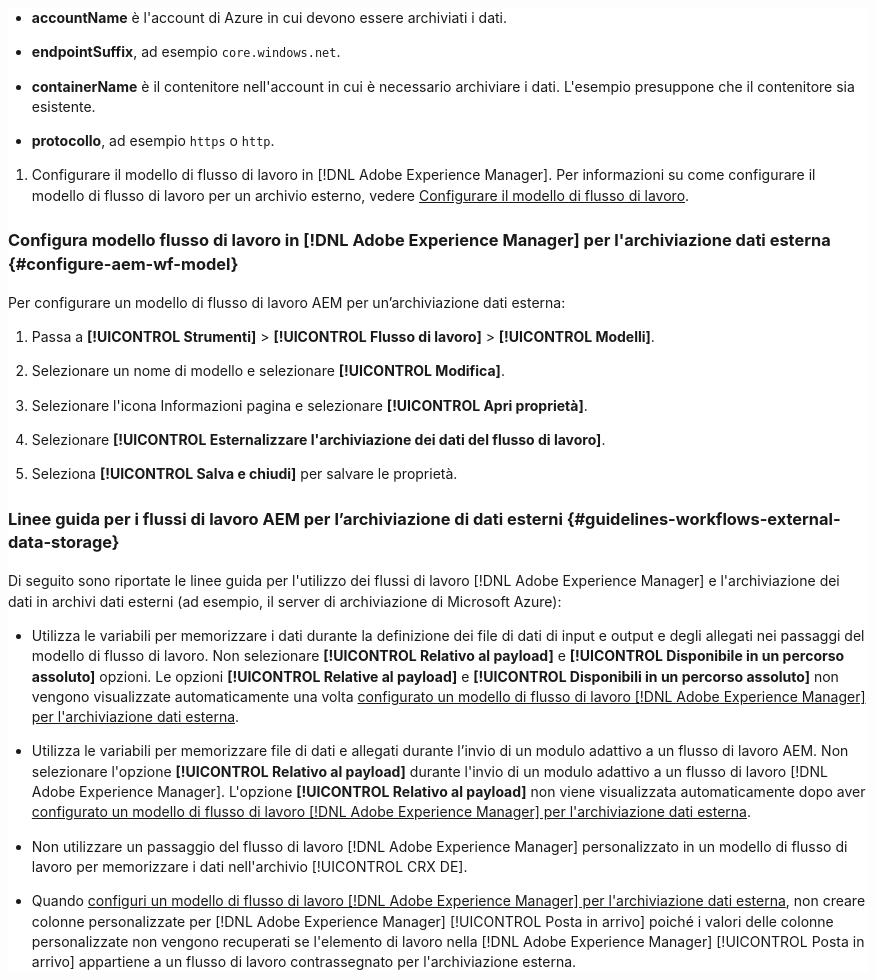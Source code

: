 * **accountName** è l&#39;account di Azure in cui devono essere archiviati i dati.

* **endpointSuffix**, ad esempio `core.windows.net`.

* **containerName** è il contenitore nell&#39;account in cui è necessario archiviare i dati. L&#39;esempio presuppone che il contenitore sia esistente.

* **protocollo**, ad esempio `https` o `http`.

1. Configurare il modello di flusso di lavoro in [!DNL Adobe Experience Manager]. Per informazioni su come configurare il modello di flusso di lavoro per un archivio esterno, vedere [Configurare il modello di flusso di lavoro](#configure-aem-wf-model).

### Configura modello flusso di lavoro in [!DNL Adobe Experience Manager] per l&#39;archiviazione dati esterna {#configure-aem-wf-model}

Per configurare un modello di flusso di lavoro AEM per un’archiviazione dati esterna:

1. Passa a **[!UICONTROL Strumenti]** > **[!UICONTROL Flusso di lavoro]** > **[!UICONTROL Modelli]**.

1. Selezionare un nome di modello e selezionare **[!UICONTROL Modifica]**.

1. Selezionare l&#39;icona Informazioni pagina e selezionare **[!UICONTROL Apri proprietà]**.

1. Selezionare **[!UICONTROL Esternalizzare l&#39;archiviazione dei dati del flusso di lavoro]**.

1. Seleziona **[!UICONTROL Salva e chiudi]** per salvare le proprietà.

### Linee guida per i flussi di lavoro AEM per l’archiviazione di dati esterni {#guidelines-workflows-external-data-storage}

Di seguito sono riportate le linee guida per l&#39;utilizzo dei flussi di lavoro [!DNL Adobe Experience Manager] e l&#39;archiviazione dei dati in archivi dati esterni (ad esempio, il server di archiviazione di Microsoft Azure):

* Utilizza le variabili per memorizzare i dati durante la definizione dei file di dati di input e output e degli allegati nei passaggi del modello di flusso di lavoro. Non selezionare **[!UICONTROL Relativo al payload]** e **[!UICONTROL Disponibile in un percorso assoluto]** opzioni. Le opzioni **[!UICONTROL Relative al payload]** e **[!UICONTROL Disponibili in un percorso assoluto]** non vengono visualizzate automaticamente una volta [configurato un modello di flusso di lavoro [!DNL Adobe Experience Manager] per l&#39;archiviazione dati esterna](#configure-aem-wf-model).

* Utilizza le variabili per memorizzare file di dati e allegati durante l’invio di un modulo adattivo a un flusso di lavoro AEM. Non selezionare l&#39;opzione **[!UICONTROL Relativo al payload]** durante l&#39;invio di un modulo adattivo a un flusso di lavoro [!DNL Adobe Experience Manager]. L&#39;opzione **[!UICONTROL Relativo al payload]** non viene visualizzata automaticamente dopo aver [configurato un modello di flusso di lavoro [!DNL Adobe Experience Manager] per l&#39;archiviazione dati esterna](#configure-aem-wf-model).

* Non utilizzare un passaggio del flusso di lavoro [!DNL Adobe Experience Manager] personalizzato in un modello di flusso di lavoro per memorizzare i dati nell&#39;archivio [!UICONTROL CRX DE].

* Quando [configuri un modello di flusso di lavoro [!DNL Adobe Experience Manager]  per l&#39;archiviazione dati esterna](#configure-aem-wf-model), non creare colonne personalizzate per [!DNL Adobe Experience Manager] [!UICONTROL Posta in arrivo] poiché i valori delle colonne personalizzate non vengono recuperati se l&#39;elemento di lavoro nella [!DNL Adobe Experience Manager] [!UICONTROL Posta in arrivo] appartiene a un flusso di lavoro contrassegnato per l&#39;archiviazione esterna.

